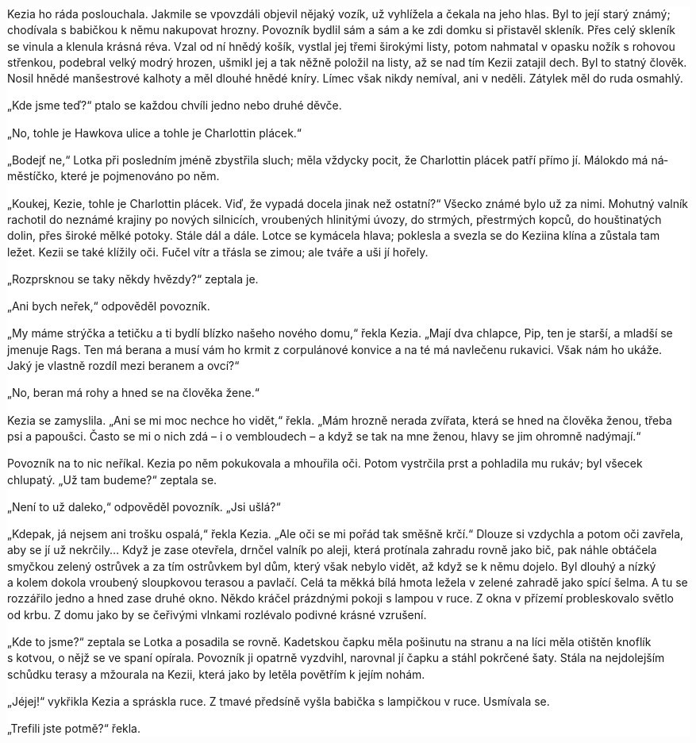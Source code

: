 Kezia ho ráda poslouchala. Jakmile se vpovzdáli objevil nějaký vozík, už vyhlížela a čekala na jeho hlas. Byl to její starý známý; chodívala s babičkou k němu nakupovat hrozny. Povozník bydlil sám a sám a ke zdi domku si přistavěl skleník. Přes celý skleník se vinula a klenula krásná réva. Vzal od ní hnědý košík, vystlal jej třemi širokými listy, potom nahmatal v opasku nožík s rohovou střenkou, podebral velký modrý hrozen, ušmikl jej a tak něžně položil na listy, až se nad tím Kezii zatajil dech. Byl to statný člověk. Nosil hnědé manšestrové kalhoty a měl dlouhé hnědé kníry. Límec však nikdy nemíval, ani v neděli. Zátylek měl do ruda osmahlý.

„Kde jsme teď?“ ptalo se každou chvíli jedno nebo druhé děvče.

„No, tohle je Hawkova ulice a tohle je Charlottin plácek.“

„Bodejť ne,“ Lotka při posledním jméně zbystřila sluch; měla vždycky pocit, že Charlottin plácek patří přímo jí. Málokdo má ná­městíčko, které je pojmenováno po něm.

„Koukej, Kezie, tohle je Charlottin plácek. Viď, že vypadá docela jinak než ostatní?“ Všecko známé bylo už za nimi. Mohutný valník rachotil do neznámé krajiny po nových silnicích, vroubených hlinitými úvozy, do strmých, přestrmých kopců, do houštinatých dolin, přes široké mělké potoky. Stále dál a dále. Lotce se kymácela hlava; poklesla a svezla se do Keziina klína a zůstala tam ležet. Kezii se také klížily oči. Fučel vítr a třásla se zimou; ale tváře a uši jí hořely.

„Rozprsknou se taky někdy hvězdy?“ zeptala je.

„Ani bych neřek,“ odpověděl povozník.

„My máme strýčka a tetičku a ti bydlí blízko našeho nového domu,“ řekla Kezia. „Mají dva chlapce, Pip, ten je starší, a mladší se jmenuje Rags. Ten má berana a musí vám ho krmit z corpulánové konvice a na té má navlečenu rukavici. Však nám ho ukáže. Jaký je vlastně rozdíl mezi beranem a ovcí?“

„No, beran má rohy a hned se na člověka žene.“

Kezia se zamyslila. „Ani se mi moc nechce ho vidět,“ řekla. „Mám hrozně nerada zvířata, která se hned na člověka ženou, třeba psi a papoušci. Často se mi o nich zdá – i o vembloudech – a když se tak na mne ženou, hlavy se jim ohromně nadýmají.“

Povozník na to nic neříkal. Kezia po něm pokukovala a mhouřila oči. Potom vystrčila prst a pohladila mu rukáv; byl všecek chlupatý. „Už tam budeme?“ zeptala se.

„Není to už daleko,“ odpověděl povozník. „Jsi ušlá?“

„Kdepak, já nejsem ani trošku ospalá,“ řekla Kezia. „Ale oči se mi pořád tak směšně krčí.“ Dlouze si vzdychla a potom oči zavřela, aby se jí už nekrčily… Když je zase otevřela, drnčel valník po aleji, která protínala zahradu rovně jako bič, pak náhle obtáčela smyčkou zelený ostrůvek a za tím ostrůvkem byl dům, který však nebylo vidět, až když se k němu dojelo. Byl dlouhý a nízký a kolem dokola vroubený sloupkovou terasou a pavlačí. Celá ta měkká bílá hmota ležela v zelené zahradě jako spící šelma. A tu se rozzářilo jedno a hned zase druhé okno. Někdo kráčel prázdnými pokoji s lampou v ruce. Z okna v přízemí probleskovalo světlo od krbu. Z domu jako by se čeřivými vlnkami rozlévalo podivné krásné vzrušení.

„Kde to jsme?“ zeptala se Lotka a posadila se rovně. Kadetskou čapku měla pošinutu na stranu a na líci měla otištěn knoflík s kotvou, o nějž se ve spaní opírala. Povozník ji opatrně vyzdvihl, narovnal jí čapku a stáhl pokrčené šaty. Stála na nejdolejším schůdku terasy a mžourala na Kezii, která jako by letěla povětřím k jejím nohám.

„Jéjej!“ vykřikla Kezia a spráskla ruce. Z tmavé předsíně vyšla babička s lampičkou v ruce. Usmívala se.

„Trefili jste potmě?“ řekla.
